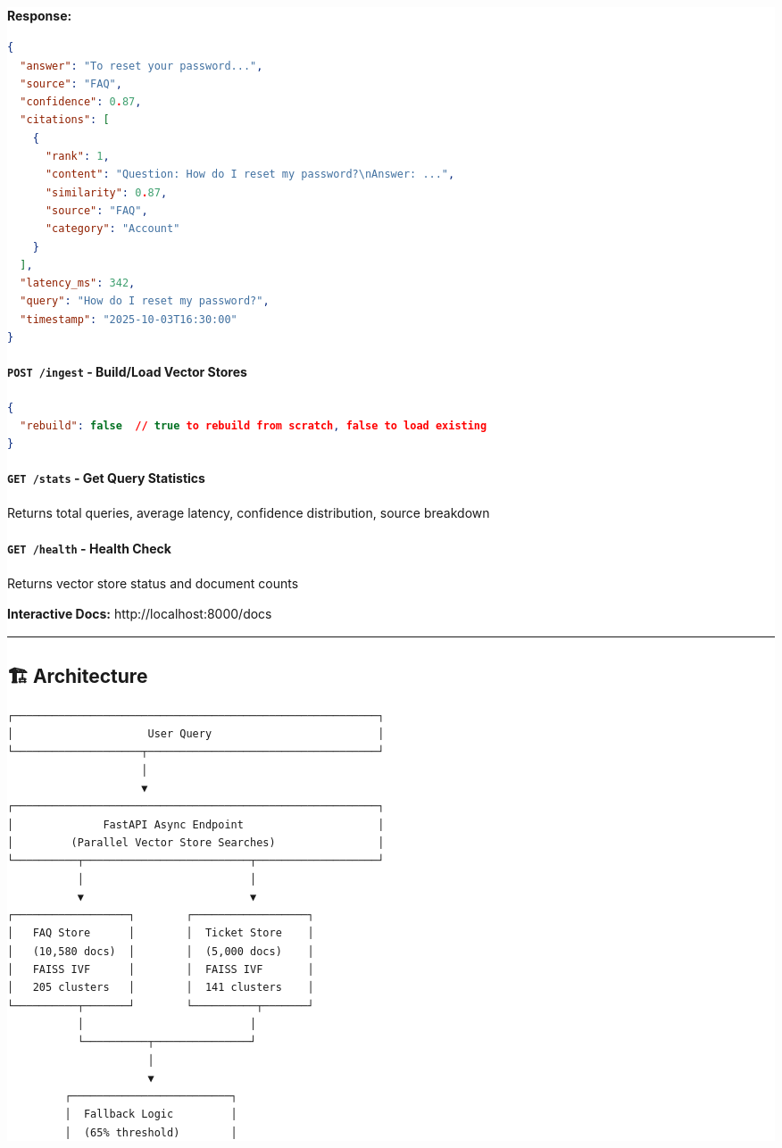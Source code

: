 **Response:**
```json
{
  "answer": "To reset your password...",
  "source": "FAQ",
  "confidence": 0.87,
  "citations": [
    {
      "rank": 1,
      "content": "Question: How do I reset my password?\nAnswer: ...",
      "similarity": 0.87,
      "source": "FAQ",
      "category": "Account"
    }
  ],
  "latency_ms": 342,
  "query": "How do I reset my password?",
  "timestamp": "2025-10-03T16:30:00"
}
```

#### `POST /ingest` - Build/Load Vector Stores
```json
{
  "rebuild": false  // true to rebuild from scratch, false to load existing
}
```

#### `GET /stats` - Get Query Statistics
Returns total queries, average latency, confidence distribution, source breakdown

#### `GET /health` - Health Check
Returns vector store status and document counts

**Interactive Docs:** http://localhost:8000/docs

---

## 🏗️ Architecture

```
┌─────────────────────────────────────────────────────────┐
│                     User Query                          │
└────────────────────┬────────────────────────────────────┘
                     │
                     ▼
┌─────────────────────────────────────────────────────────┐
│              FastAPI Async Endpoint                     │
│         (Parallel Vector Store Searches)                │
└──────────┬──────────────────────────┬───────────────────┘
           │                          │
           ▼                          ▼
┌──────────────────┐        ┌──────────────────┐
│   FAQ Store      │        │  Ticket Store    │
│   (10,580 docs)  │        │  (5,000 docs)    │
│   FAISS IVF      │        │  FAISS IVF       │
│   205 clusters   │        │  141 clusters    │
└──────────┬───────┘        └──────────┬───────┘
           │                          │
           └──────────┬───────────────┘
                      │
                      ▼
         ┌─────────────────────────┐
         │  Fallback Logic         │
         │  (65% threshold)        │
```